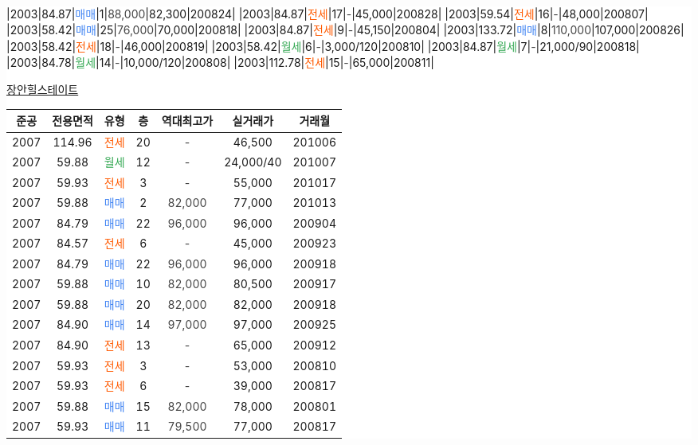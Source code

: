 |2003|84.87|<span style="color:#4285f3">매매</span>|1|<span style="color:#444444">88,000</span>|82,300|200824|
|2003|84.87|<span style="color:#ff5a00">전세</span>|17|<span style="color:#444444">-</span>|45,000|200828|
|2003|59.54|<span style="color:#ff5a00">전세</span>|16|<span style="color:#444444">-</span>|48,000|200807|
|2003|58.42|<span style="color:#4285f3">매매</span>|25|<span style="color:#444444">76,000</span>|70,000|200818|
|2003|84.87|<span style="color:#ff5a00">전세</span>|9|<span style="color:#444444">-</span>|45,150|200804|
|2003|133.72|<span style="color:#4285f3">매매</span>|8|<span style="color:#444444">110,000</span>|107,000|200826|
|2003|58.42|<span style="color:#ff5a00">전세</span>|18|<span style="color:#444444">-</span>|46,000|200819|
|2003|58.42|<span style="color:#34a853">월세</span>|6|<span style="color:#444444">-</span>|3,000/120|200810|
|2003|84.87|<span style="color:#34a853">월세</span>|7|<span style="color:#444444">-</span>|21,000/90|200818|
|2003|84.78|<span style="color:#34a853">월세</span>|14|<span style="color:#444444">-</span>|10,000/120|200808|
|2003|112.78|<span style="color:#ff5a00">전세</span>|15|<span style="color:#444444">-</span>|65,000|200811|


<script async src="//pagead2.googlesyndication.com/pagead/js/adsbygoogle.js"></script>

<ins class="adsbygoogle"
     style="display:block"
     data-ad-client="ca-pub-2446590836940007"
     data-ad-slot="1659523306"
     data-ad-format="auto"
     data-full-width-responsive="true"></ins>
<script>
(adsbygoogle = window.adsbygoogle || []).push({});
</script>


[장안힐스테이트](https://search.naver.com/search.naver?query=%EC%84%9C%EC%9A%B8%ED%8A%B9%EB%B3%84%EC%8B%9C+%EB%8F%99%EB%8C%80%EB%AC%B8%EA%B5%AC+%EC%9E%A5%EC%95%88%EB%8F%99+%EC%9E%A5%EC%95%88%ED%9E%90%EC%8A%A4%ED%85%8C%EC%9D%B4%ED%8A%B8)

|준공|전용면적|유형|층|역대최고가|실거래가|거래월|
|:---:|:---:|:---:|:---:|:---:|:---:|:---:|
|2007|114.96|<span style="color:#ff5a00">전세</span>|20|<span style="color:#444444">-</span>|46,500|201006|
|2007|59.88|<span style="color:#34a853">월세</span>|12|<span style="color:#444444">-</span>|24,000/40|201007|
|2007|59.93|<span style="color:#ff5a00">전세</span>|3|<span style="color:#444444">-</span>|55,000|201017|
|2007|59.88|<span style="color:#4285f3">매매</span>|2|<span style="color:#444444">82,000</span>|77,000|201013|
|2007|84.79|<span style="color:#4285f3">매매</span>|22|<span style="color:#444444">96,000</span>|96,000|200904|
|2007|84.57|<span style="color:#ff5a00">전세</span>|6|<span style="color:#444444">-</span>|45,000|200923|
|2007|84.79|<span style="color:#4285f3">매매</span>|22|<span style="color:#444444">96,000</span>|96,000|200918|
|2007|59.88|<span style="color:#4285f3">매매</span>|10|<span style="color:#444444">82,000</span>|80,500|200917|
|2007|59.88|<span style="color:#4285f3">매매</span>|20|<span style="color:#444444">82,000</span>|82,000|200918|
|2007|84.90|<span style="color:#4285f3">매매</span>|14|<span style="color:#444444">97,000</span>|97,000|200925|
|2007|84.90|<span style="color:#ff5a00">전세</span>|13|<span style="color:#444444">-</span>|65,000|200912|
|2007|59.93|<span style="color:#ff5a00">전세</span>|3|<span style="color:#444444">-</span>|53,000|200810|
|2007|59.93|<span style="color:#ff5a00">전세</span>|6|<span style="color:#444444">-</span>|39,000|200817|
|2007|59.88|<span style="color:#4285f3">매매</span>|15|<span style="color:#444444">82,000</span>|78,000|200801|
|2007|59.93|<span style="color:#4285f3">매매</span>|11|<span style="color:#444444">79,500</span>|77,000|200817|